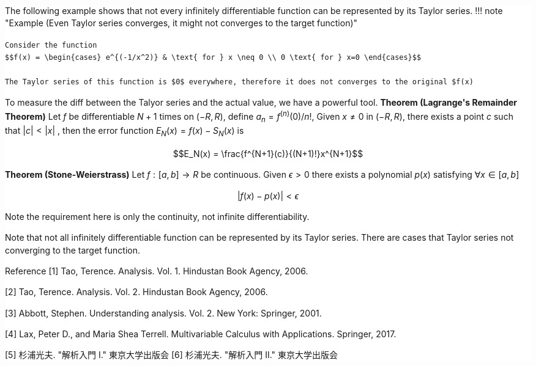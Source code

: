 The following example shows that not every infinitely differentiable function can be represented by its Taylor series.
!!! note "Example (Even Taylor series converges, it might not converges to the target function)"

    Consider the function
    $$f(x) = \begin{cases} e^{(-1/x^2)} & \text{ for } x \neq 0 \\ 0 \text{ for } x=0 \end{cases}$$

    The Taylor series of this function is $0$ everywhere, therefore it does not converges to the original $f(x)

To measure the diff between the Talyor series and the actual value, we have a powerful tool.
**Theorem (Lagrange's Remainder Theorem)** Let $f$ be differentiable $N+1$ times on $(-R, R)$, define $a_n = f^{(n)}(0)/n!$, Given $x \neq 0$ in $(-R,R)$, there exists a point $c$ such that $|c| < |x|$ , then the error function $E_N(x) = f(x) - S_N(x)$ is

$$E_N(x) = \frac{f^{N+1}(c)}{(N+1)!}x^{N+1}$$


**Theorem (Stone-Weierstrass)** Let $f: [a,b] \to R$ be continuous. Given $\epsilon > 0$ there exists a polynomial $p(x)$ satisfying $\forall{x \in [a,b] }$

$$| f(x) - p(x) | < \epsilon $$

Note the requirement here is only the continuity, not infinite differentiability.

Note that not all infinitely differentiable function can be represented by its Taylor series. There are cases that Taylor series not converging to the target function.

Reference
[1] Tao, Terence. Analysis. Vol. 1. Hindustan Book Agency, 2006.

[2]  Tao, Terence. Analysis. Vol. 2. Hindustan Book Agency, 2006.

[3] Abbott, Stephen. Understanding analysis. Vol. 2. New York: Springer, 2001.

[4] Lax, Peter D., and Maria Shea Terrell. Multivariable Calculus with Applications. Springer, 2017.

[5] 杉浦光夫. "解析入門 I." 東京大学出版会
[6] 杉浦光夫. "解析入門 II." 東京大学出版会
